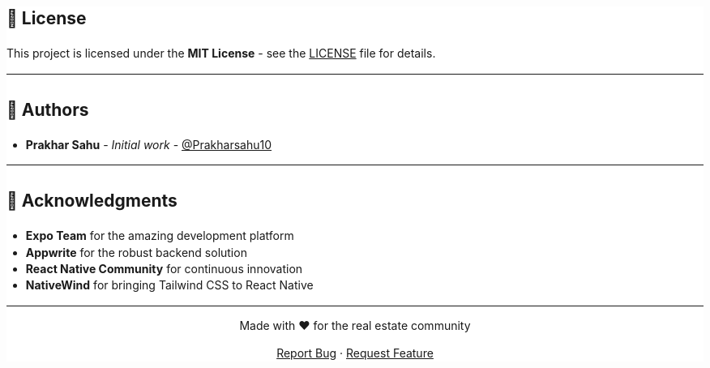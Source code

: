 ## 📄 License

This project is licensed under the **MIT License** - see the [LICENSE](LICENSE) file for details.

---

## 👥 Authors

- **Prakhar Sahu** - _Initial work_ - [@Prakharsahu10](https://github.com/Prakharsahu10)

---

## 🙏 Acknowledgments

- **Expo Team** for the amazing development platform
- **Appwrite** for the robust backend solution
- **React Native Community** for continuous innovation
- **NativeWind** for bringing Tailwind CSS to React Native

---

<div align="center">
  <p>Made with ❤️ for the real estate community</p>
  <p>
    <a href="https://github.com/Prakharsahu10/PrimeSquare/issues">Report Bug</a>
    ·
    <a href="https://github.com/Prakharsahu10/PrimeSquare/issues">Request Feature</a>
  </p>
</div>
